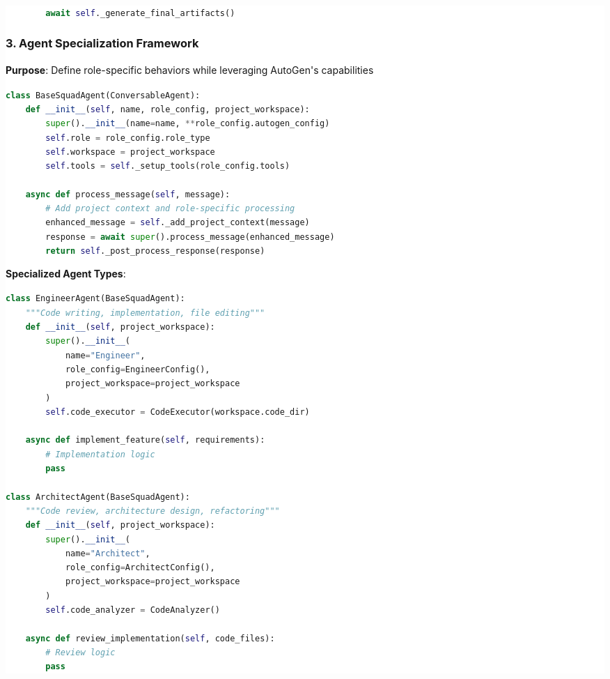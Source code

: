 ```python
        await self._generate_final_artifacts()
```

### 3. Agent Specialization Framework

**Purpose**: Define role-specific behaviors while leveraging AutoGen's capabilities

```python
class BaseSquadAgent(ConversableAgent):
    def __init__(self, name, role_config, project_workspace):
        super().__init__(name=name, **role_config.autogen_config)
        self.role = role_config.role_type
        self.workspace = project_workspace
        self.tools = self._setup_tools(role_config.tools)
    
    async def process_message(self, message):
        # Add project context and role-specific processing
        enhanced_message = self._add_project_context(message)
        response = await super().process_message(enhanced_message)
        return self._post_process_response(response)
```

**Specialized Agent Types**:

```python
class EngineerAgent(BaseSquadAgent):
    """Code writing, implementation, file editing"""
    def __init__(self, project_workspace):
        super().__init__(
            name="Engineer",
            role_config=EngineerConfig(),
            project_workspace=project_workspace
        )
        self.code_executor = CodeExecutor(workspace.code_dir)
    
    async def implement_feature(self, requirements):
        # Implementation logic
        pass

class ArchitectAgent(BaseSquadAgent):
    """Code review, architecture design, refactoring"""
    def __init__(self, project_workspace):
        super().__init__(
            name="Architect", 
            role_config=ArchitectConfig(),
            project_workspace=project_workspace
        )
        self.code_analyzer = CodeAnalyzer()
    
    async def review_implementation(self, code_files):
        # Review logic
        pass
```

